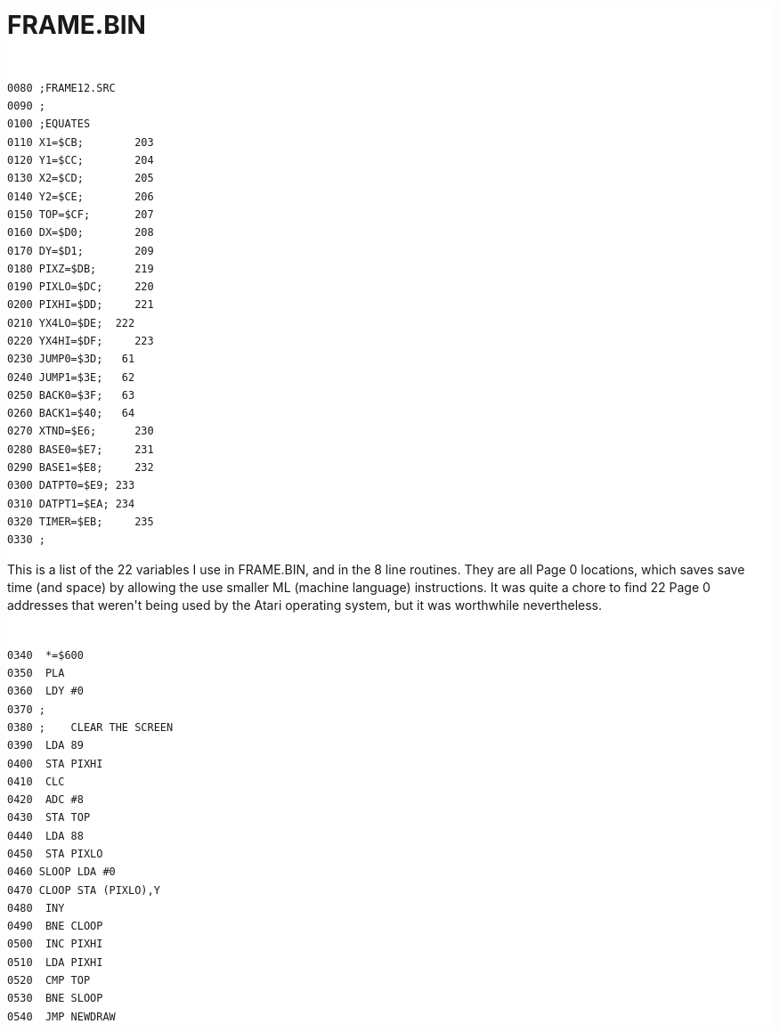 # FRAME.BIN

```

0080 ;FRAME12.SRC
0090 ;
0100 ;EQUATES
0110 X1=$CB;     	203
0120 Y1=$CC;     	204
0130 X2=$CD;     	205
0140 Y2=$CE;     	206
0150 TOP=$CF;      	207
0160 DX=$D0;     	208
0170 DY=$D1;     	209
0180 PIXZ=$DB;   	219
0190 PIXLO=$DC;  	220
0200 PIXHI=$DD;  	221
0210 YX4LO=$DE;  222
0220 YX4HI=$DF;  	223
0230 JUMP0=$3D;   61
0240 JUMP1=$3E;   62
0250 BACK0=$3F;   63
0260 BACK1=$40;   64
0270 XTND=$E6;    	230
0280 BASE0=$E7;  	231
0290 BASE1=$E8;  	232
0300 DATPT0=$E9; 233
0310 DATPT1=$EA; 234
0320 TIMER=$EB;  	235
0330 ;

```

This is a list of the 22 variables I use in FRAME.BIN, and in the 8 line routines.  They are all Page 0 locations, which saves save time (and space) by allowing the use smaller ML (machine language) instructions.  It was quite a chore to find 22 Page 0 addresses that weren't being used by the Atari operating system, but it was worthwhile nevertheless.


```

0340  *=$600
0350  PLA
0360  LDY #0
0370 ;
0380 ;    CLEAR THE SCREEN
0390  LDA 89
0400  STA PIXHI
0410  CLC
0420  ADC #8
0430  STA TOP
0440  LDA 88
0450  STA PIXLO
0460 SLOOP LDA #0
0470 CLOOP STA (PIXLO),Y
0480  INY
0490  BNE CLOOP
0500  INC PIXHI
0510  LDA PIXHI
0520  CMP TOP
0530  BNE SLOOP
0540  JMP NEWDRAW

```
